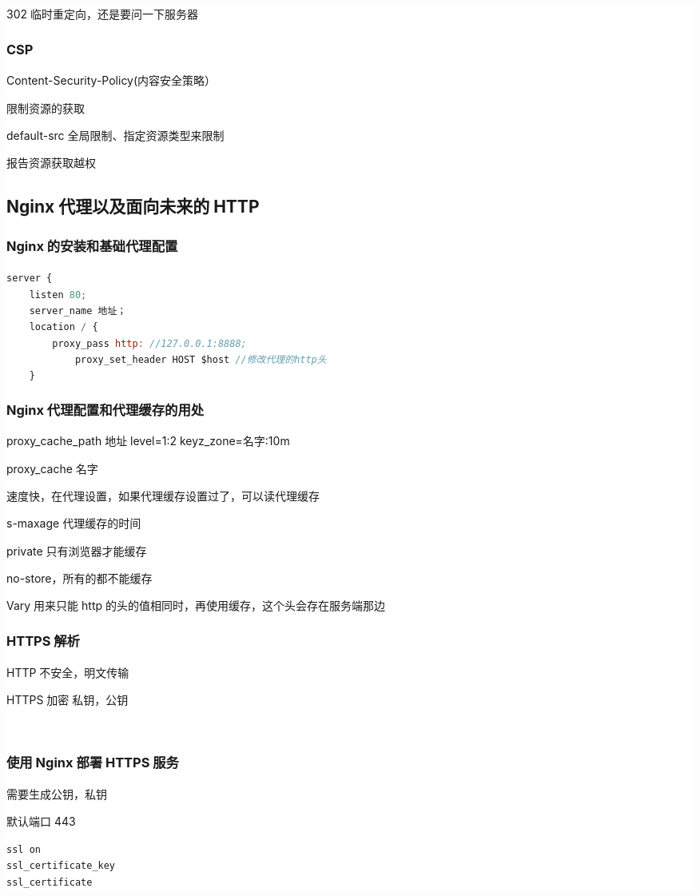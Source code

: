 302 临时重定向，还是要问一下服务器

### CSP

Content-Security-Policy(内容安全策略）

限制资源的获取

default-src 全局限制、指定资源类型来限制

报告资源获取越权

## Nginx 代理以及面向未来的 HTTP

### Nginx 的安装和基础代理配置

``` javascript
server {
    listen 80;
    server_name 地址；
    location / {
        proxy_pass http: //127.0.0.1:8888;
            proxy_set_header HOST $host //修改代理的http头
    }
```

### Nginx 代理配置和代理缓存的用处

proxy_cache_path 地址 level=1:2 keyz_zone=名字:10m

proxy_cache 名字

速度快，在代理设置，如果代理缓存设置过了，可以读代理缓存

s-maxage 代理缓存的时间

private 只有浏览器才能缓存

no-store，所有的都不能缓存

Vary 用来只能 http 的头的值相同时，再使用缓存，这个头会存在服务端那边

### HTTPS 解析

HTTP 不安全，明文传输

HTTPS 加密 私钥，公钥

<img :src="$withBase('/计算机/网络协议/https.png')">

### 使用 Nginx 部署 HTTPS 服务

需要生成公钥，私钥

默认端口 443

``` javascript
ssl on
ssl_certificate_key
ssl_certificate
```

